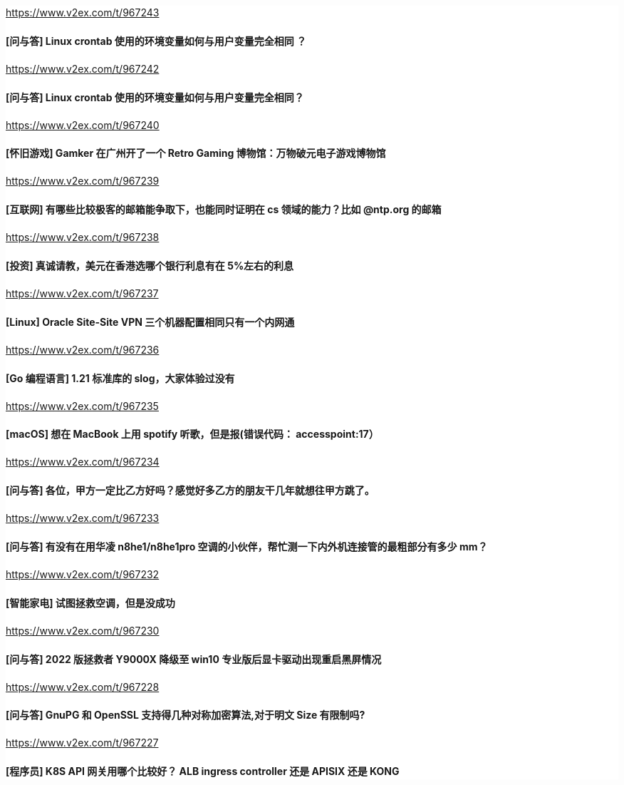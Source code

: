 https://www.v2ex.com/t/967243

#### \[问与答\] Linux crontab 使用的环境变量如何与用户变量完全相同 ？

https://www.v2ex.com/t/967242

#### \[问与答\] Linux crontab 使用的环境变量如何与用户变量完全相同？

https://www.v2ex.com/t/967240

#### \[怀旧游戏\] Gamker 在广州开了一个 Retro Gaming 博物馆：万物破元电子游戏博物馆

https://www.v2ex.com/t/967239

#### \[互联网\] 有哪些比较极客的邮箱能争取下，也能同时证明在 cs 领域的能力？比如 \@ntp.org 的邮箱

https://www.v2ex.com/t/967238

#### \[投资\] 真诚请教，美元在香港选哪个银行利息有在 5%左右的利息

https://www.v2ex.com/t/967237

#### \[Linux\] Oracle Site-Site VPN 三个机器配置相同只有一个内网通

https://www.v2ex.com/t/967236

#### \[Go 编程语言\] 1.21 标准库的 slog，大家体验过没有

https://www.v2ex.com/t/967235

#### \[macOS\] 想在 MacBook 上用 spotify 听歌，但是报(错误代码： accesspoint:17）

https://www.v2ex.com/t/967234

#### \[问与答\] 各位，甲方一定比乙方好吗？感觉好多乙方的朋友干几年就想往甲方跳了。

https://www.v2ex.com/t/967233

#### \[问与答\] 有没有在用华凌 n8he1/n8he1pro 空调的小伙伴，帮忙测一下内外机连接管的最粗部分有多少 mm？

https://www.v2ex.com/t/967232

#### \[智能家电\] 试图拯救空调，但是没成功

https://www.v2ex.com/t/967230

#### \[问与答\] 2022 版拯救者 Y9000X 降级至 win10 专业版后显卡驱动出现重启黑屏情况

https://www.v2ex.com/t/967228

#### \[问与答\] GnuPG 和 OpenSSL 支持得几种对称加密算法,对于明文 Size 有限制吗?

https://www.v2ex.com/t/967227

#### \[程序员\] K8S API 网关用哪个比较好？ ALB ingress controller 还是 APISIX 还是 KONG
